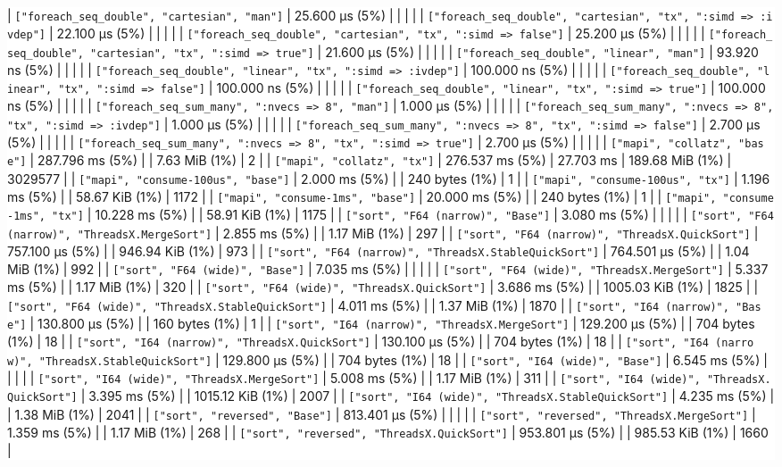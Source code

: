 | `["foreach_seq_double", "cartesian", "man"]`                       |  25.600 μs (5%) |           |                  |             |
| `["foreach_seq_double", "cartesian", "tx", ":simd => :ivdep"]`     |  22.100 μs (5%) |           |                  |             |
| `["foreach_seq_double", "cartesian", "tx", ":simd => false"]`      |  25.200 μs (5%) |           |                  |             |
| `["foreach_seq_double", "cartesian", "tx", ":simd => true"]`       |  21.600 μs (5%) |           |                  |             |
| `["foreach_seq_double", "linear", "man"]`                          |  93.920 ns (5%) |           |                  |             |
| `["foreach_seq_double", "linear", "tx", ":simd => :ivdep"]`        | 100.000 ns (5%) |           |                  |             |
| `["foreach_seq_double", "linear", "tx", ":simd => false"]`         | 100.000 ns (5%) |           |                  |             |
| `["foreach_seq_double", "linear", "tx", ":simd => true"]`          | 100.000 ns (5%) |           |                  |             |
| `["foreach_seq_sum_many", ":nvecs => 8", "man"]`                   |   1.000 μs (5%) |           |                  |             |
| `["foreach_seq_sum_many", ":nvecs => 8", "tx", ":simd => :ivdep"]` |   1.000 μs (5%) |           |                  |             |
| `["foreach_seq_sum_many", ":nvecs => 8", "tx", ":simd => false"]`  |   2.700 μs (5%) |           |                  |             |
| `["foreach_seq_sum_many", ":nvecs => 8", "tx", ":simd => true"]`   |   2.700 μs (5%) |           |                  |             |
| `["mapi", "collatz", "base"]`                                      | 287.796 ms (5%) |           |    7.63 MiB (1%) |           2 |
| `["mapi", "collatz", "tx"]`                                        | 276.537 ms (5%) | 27.703 ms |  189.68 MiB (1%) |     3029577 |
| `["mapi", "consume-100us", "base"]`                                |   2.000 ms (5%) |           |   240 bytes (1%) |           1 |
| `["mapi", "consume-100us", "tx"]`                                  |   1.196 ms (5%) |           |   58.67 KiB (1%) |        1172 |
| `["mapi", "consume-1ms", "base"]`                                  |  20.000 ms (5%) |           |   240 bytes (1%) |           1 |
| `["mapi", "consume-1ms", "tx"]`                                    |  10.228 ms (5%) |           |   58.91 KiB (1%) |        1175 |
| `["sort", "F64 (narrow)", "Base"]`                                 |   3.080 ms (5%) |           |                  |             |
| `["sort", "F64 (narrow)", "ThreadsX.MergeSort"]`                   |   2.855 ms (5%) |           |    1.17 MiB (1%) |         297 |
| `["sort", "F64 (narrow)", "ThreadsX.QuickSort"]`                   | 757.100 μs (5%) |           |  946.94 KiB (1%) |         973 |
| `["sort", "F64 (narrow)", "ThreadsX.StableQuickSort"]`             | 764.501 μs (5%) |           |    1.04 MiB (1%) |         992 |
| `["sort", "F64 (wide)", "Base"]`                                   |   7.035 ms (5%) |           |                  |             |
| `["sort", "F64 (wide)", "ThreadsX.MergeSort"]`                     |   5.337 ms (5%) |           |    1.17 MiB (1%) |         320 |
| `["sort", "F64 (wide)", "ThreadsX.QuickSort"]`                     |   3.686 ms (5%) |           | 1005.03 KiB (1%) |        1825 |
| `["sort", "F64 (wide)", "ThreadsX.StableQuickSort"]`               |   4.011 ms (5%) |           |    1.37 MiB (1%) |        1870 |
| `["sort", "I64 (narrow)", "Base"]`                                 | 130.800 μs (5%) |           |   160 bytes (1%) |           1 |
| `["sort", "I64 (narrow)", "ThreadsX.MergeSort"]`                   | 129.200 μs (5%) |           |   704 bytes (1%) |          18 |
| `["sort", "I64 (narrow)", "ThreadsX.QuickSort"]`                   | 130.100 μs (5%) |           |   704 bytes (1%) |          18 |
| `["sort", "I64 (narrow)", "ThreadsX.StableQuickSort"]`             | 129.800 μs (5%) |           |   704 bytes (1%) |          18 |
| `["sort", "I64 (wide)", "Base"]`                                   |   6.545 ms (5%) |           |                  |             |
| `["sort", "I64 (wide)", "ThreadsX.MergeSort"]`                     |   5.008 ms (5%) |           |    1.17 MiB (1%) |         311 |
| `["sort", "I64 (wide)", "ThreadsX.QuickSort"]`                     |   3.395 ms (5%) |           | 1015.12 KiB (1%) |        2007 |
| `["sort", "I64 (wide)", "ThreadsX.StableQuickSort"]`               |   4.235 ms (5%) |           |    1.38 MiB (1%) |        2041 |
| `["sort", "reversed", "Base"]`                                     | 813.401 μs (5%) |           |                  |             |
| `["sort", "reversed", "ThreadsX.MergeSort"]`                       |   1.359 ms (5%) |           |    1.17 MiB (1%) |         268 |
| `["sort", "reversed", "ThreadsX.QuickSort"]`                       | 953.801 μs (5%) |           |  985.53 KiB (1%) |        1660 |